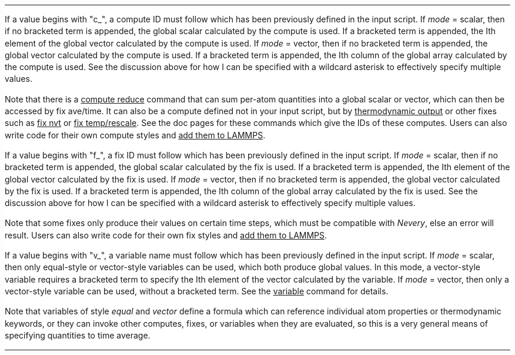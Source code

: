 ------------------------------------------------------------------------

If a value begins with \"c\_\", a compute ID must follow which has been
previously defined in the input script. If *mode* = scalar, then if no
bracketed term is appended, the global scalar calculated by the compute
is used. If a bracketed term is appended, the Ith element of the global
vector calculated by the compute is used. If *mode* = vector, then if no
bracketed term is appended, the global vector calculated by the compute
is used. If a bracketed term is appended, the Ith column of the global
array calculated by the compute is used. See the discussion above for
how I can be specified with a wildcard asterisk to effectively specify
multiple values.

Note that there is a [compute reduce](compute_reduce) command that can
sum per-atom quantities into a global scalar or vector, which can then
be accessed by fix ave/time. It can also be a compute defined not in
your input script, but by [thermodynamic output](thermo_style) or other
fixes such as [fix nvt](fix_nh) or [fix temp/rescale](fix_temp_rescale).
See the doc pages for these commands which give the IDs of these
computes. Users can also write code for their own compute styles and
[add them to LAMMPS](Modify).

If a value begins with \"f\_\", a fix ID must follow which has been
previously defined in the input script. If *mode* = scalar, then if no
bracketed term is appended, the global scalar calculated by the fix is
used. If a bracketed term is appended, the Ith element of the global
vector calculated by the fix is used. If *mode* = vector, then if no
bracketed term is appended, the global vector calculated by the fix is
used. If a bracketed term is appended, the Ith column of the global
array calculated by the fix is used. See the discussion above for how I
can be specified with a wildcard asterisk to effectively specify
multiple values.

Note that some fixes only produce their values on certain time steps,
which must be compatible with *Nevery*, else an error will result. Users
can also write code for their own fix styles and [add them to
LAMMPS](Modify).

If a value begins with \"v\_\", a variable name must follow which has
been previously defined in the input script. If *mode* = scalar, then
only equal-style or vector-style variables can be used, which both
produce global values. In this mode, a vector-style variable requires a
bracketed term to specify the Ith element of the vector calculated by
the variable. If *mode* = vector, then only a vector-style variable can
be used, without a bracketed term. See the [variable](variable) command
for details.

Note that variables of style *equal* and *vector* define a formula which
can reference individual atom properties or thermodynamic keywords, or
they can invoke other computes, fixes, or variables when they are
evaluated, so this is a very general means of specifying quantities to
time average.

------------------------------------------------------------------------
